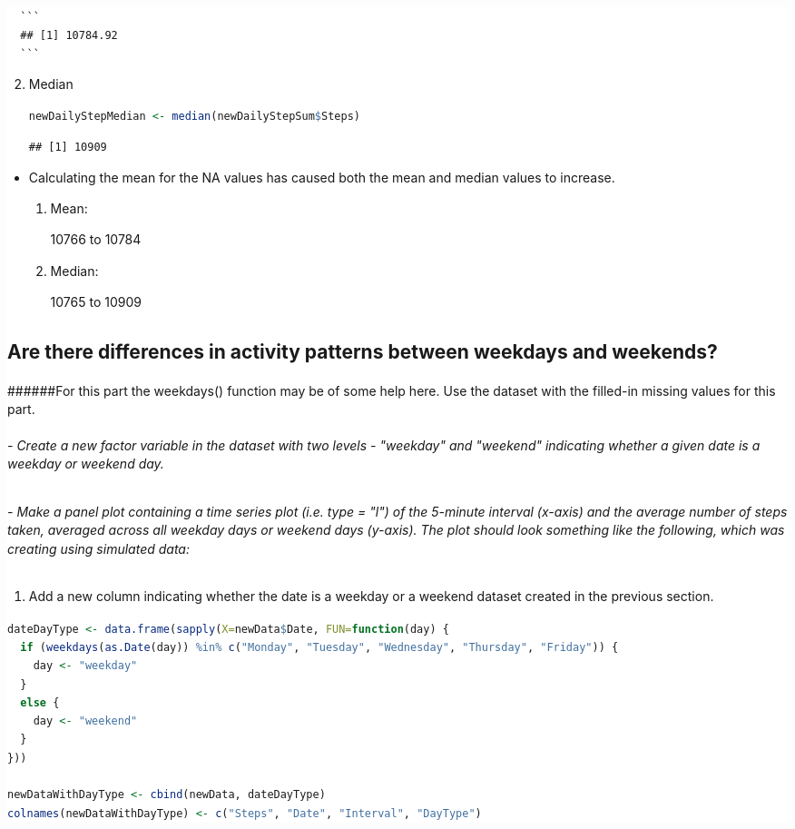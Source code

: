       ```
      ## [1] 10784.92
      ```
  2. Median
      
      ```r
      newDailyStepMedian <- median(newDailyStepSum$Steps)
      ```
      
      ```
      ## [1] 10909
      ```
      
- Calculating the mean for the NA values has caused both the mean and median values to increase.

  1. Mean:
  
      10766 to 10784
  2. Median:
  
      10765 to 10909


## Are there differences in activity patterns between weekdays and weekends?
######For this part the weekdays() function may be of some help here. Use the dataset with the filled-in missing values for this part.
###### - Create a new factor variable in the dataset with two levels - "weekday" and "weekend" indicating whether a given date is a weekday or weekend day.
###### - Make a panel plot containing a time series plot (i.e. type = "l") of the 5-minute interval (x-axis) and the average number of steps taken, averaged across all weekday days or weekend days (y-axis). The plot should look something like the following, which was creating using simulated data:

1.  Add a new column indicating whether the date is a weekday or a weekend dataset created in the previous section.

  
  ```r
  dateDayType <- data.frame(sapply(X=newData$Date, FUN=function(day) {
    if (weekdays(as.Date(day)) %in% c("Monday", "Tuesday", "Wednesday", "Thursday", "Friday")) {
      day <- "weekday"
    }
    else {
      day <- "weekend"
    } 
  }))
  
  newDataWithDayType <- cbind(newData, dateDayType)
  colnames(newDataWithDayType) <- c("Steps", "Date", "Interval", "DayType")
  ```
